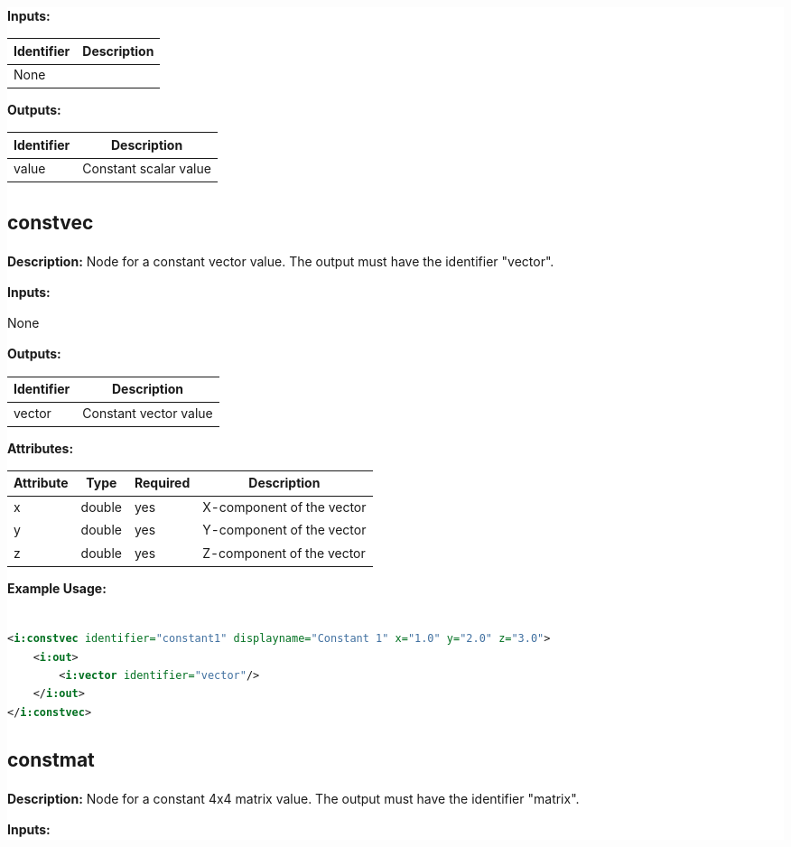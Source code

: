 **Inputs:**

| Identifier   | Description                                 |
|--------------|---------------------------------------------|
| None         |                                             |

**Outputs:**

| Identifier   | Description                                 |
|--------------|---------------------------------------------|
| value        | Constant scalar value                       |

## constvec

**Description:** Node for a constant vector value. The output must have the identifier "vector".

**Inputs:**

None

**Outputs:**

| Identifier | Description |
|------------|-------------|
| vector     | Constant vector value |

**Attributes:**

| Attribute | Type    | Required | Description                  |
|-----------|---------|----------|------------------------------|
| x         | double  | yes      | X-component of the vector     |
| y         | double  | yes      | Y-component of the vector     |
| z         | double  | yes      | Z-component of the vector     |

**Example Usage:**

```xml

<i:constvec identifier="constant1" displayname="Constant 1" x="1.0" y="2.0" z="3.0">
    <i:out>
        <i:vector identifier="vector"/>
    </i:out>
</i:constvec>

```

## constmat

**Description:** Node for a constant 4x4 matrix value. The output must have the identifier "matrix".

**Inputs:**

